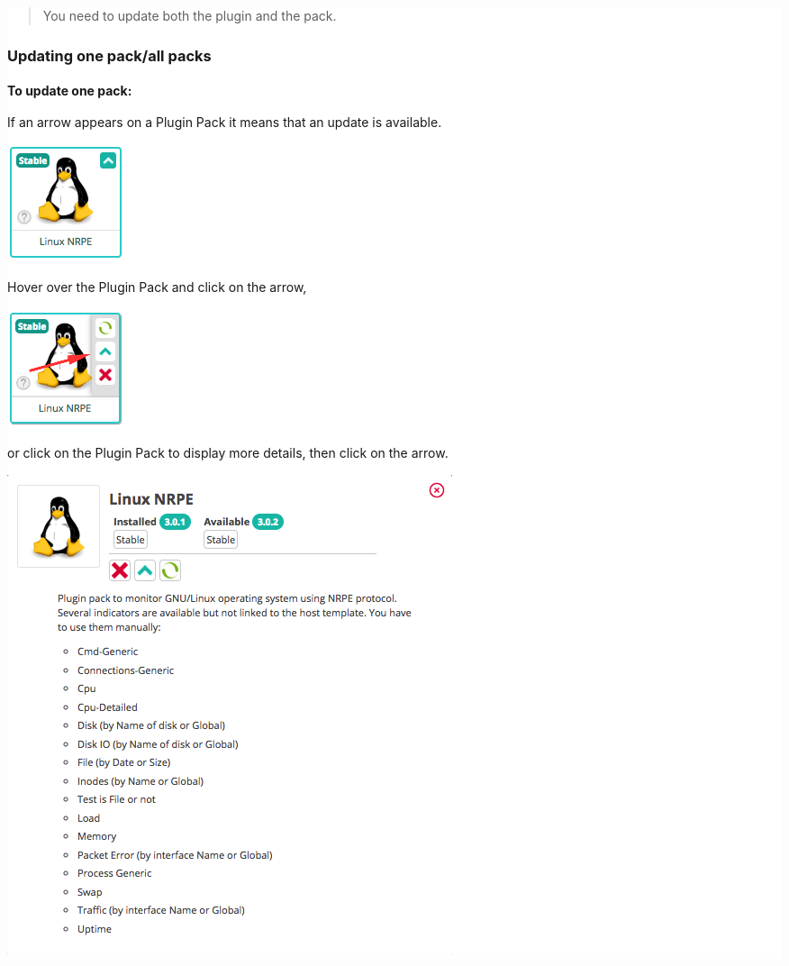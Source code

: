 > You need to update both the plugin and the pack.

### Updating one pack/all packs

**To update one pack:**

If an arrow appears on a Plugin Pack it means that an update is available.

![image](../assets/configuration/pluginpacks/update.png)

Hover over the Plugin Pack and click on the arrow,

![image](../assets/configuration/pluginpacks/update2.png)

or click on the Plugin Pack to display more details, then click on the arrow. 

![image](../assets/configuration/pluginpacks/update3.png)
